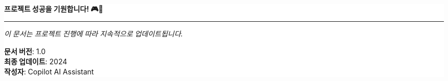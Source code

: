 
**프로젝트 성공을 기원합니다! 🎮🚀**

---

*이 문서는 프로젝트 진행에 따라 지속적으로 업데이트됩니다.*

**문서 버전**: 1.0  
**최종 업데이트**: 2024  
**작성자**: Copilot AI Assistant
